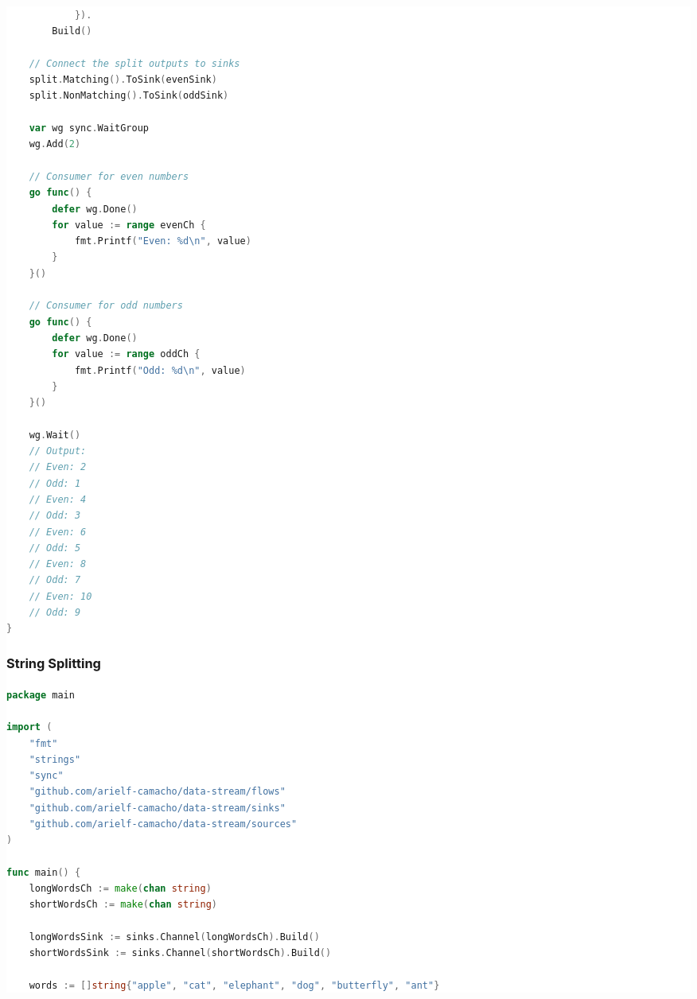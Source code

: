 ```go
            }).
        Build()

    // Connect the split outputs to sinks
    split.Matching().ToSink(evenSink)
    split.NonMatching().ToSink(oddSink)

    var wg sync.WaitGroup
    wg.Add(2)

    // Consumer for even numbers
    go func() {
        defer wg.Done()
        for value := range evenCh {
            fmt.Printf("Even: %d\n", value)
        }
    }()

    // Consumer for odd numbers
    go func() {
        defer wg.Done()
        for value := range oddCh {
            fmt.Printf("Odd: %d\n", value)
        }
    }()

    wg.Wait()
    // Output:
    // Even: 2
    // Odd: 1
    // Even: 4
    // Odd: 3
    // Even: 6
    // Odd: 5
    // Even: 8
    // Odd: 7
    // Even: 10
    // Odd: 9
}
```

### String Splitting

```go
package main

import (
    "fmt"
    "strings"
    "sync"
    "github.com/arielf-camacho/data-stream/flows"
    "github.com/arielf-camacho/data-stream/sinks"
    "github.com/arielf-camacho/data-stream/sources"
)

func main() {
    longWordsCh := make(chan string)
    shortWordsCh := make(chan string)

    longWordsSink := sinks.Channel(longWordsCh).Build()
    shortWordsSink := sinks.Channel(shortWordsCh).Build()

    words := []string{"apple", "cat", "elephant", "dog", "butterfly", "ant"}
```